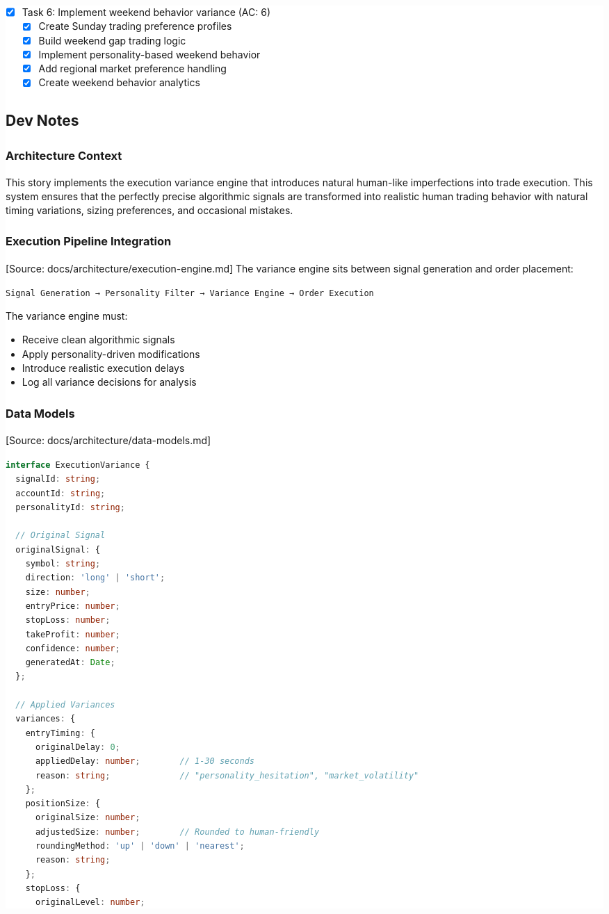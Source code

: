 - [x] Task 6: Implement weekend behavior variance (AC: 6)
  - [x] Create Sunday trading preference profiles
  - [x] Build weekend gap trading logic
  - [x] Implement personality-based weekend behavior
  - [x] Add regional market preference handling
  - [x] Create weekend behavior analytics

## Dev Notes

### Architecture Context
This story implements the execution variance engine that introduces natural human-like imperfections into trade execution. This system ensures that the perfectly precise algorithmic signals are transformed into realistic human trading behavior with natural timing variations, sizing preferences, and occasional mistakes.

### Execution Pipeline Integration
[Source: docs/architecture/execution-engine.md]
The variance engine sits between signal generation and order placement:
```
Signal Generation → Personality Filter → Variance Engine → Order Execution
```

The variance engine must:
- Receive clean algorithmic signals
- Apply personality-driven modifications
- Introduce realistic execution delays
- Log all variance decisions for analysis

### Data Models
[Source: docs/architecture/data-models.md]
```typescript
interface ExecutionVariance {
  signalId: string;
  accountId: string;
  personalityId: string;
  
  // Original Signal
  originalSignal: {
    symbol: string;
    direction: 'long' | 'short';
    size: number;
    entryPrice: number;
    stopLoss: number;
    takeProfit: number;
    confidence: number;
    generatedAt: Date;
  };
  
  // Applied Variances
  variances: {
    entryTiming: {
      originalDelay: 0;
      appliedDelay: number;        // 1-30 seconds
      reason: string;              // "personality_hesitation", "market_volatility"
    };
    positionSize: {
      originalSize: number;
      adjustedSize: number;        // Rounded to human-friendly
      roundingMethod: 'up' | 'down' | 'nearest';
      reason: string;
    };
    stopLoss: {
      originalLevel: number;
```